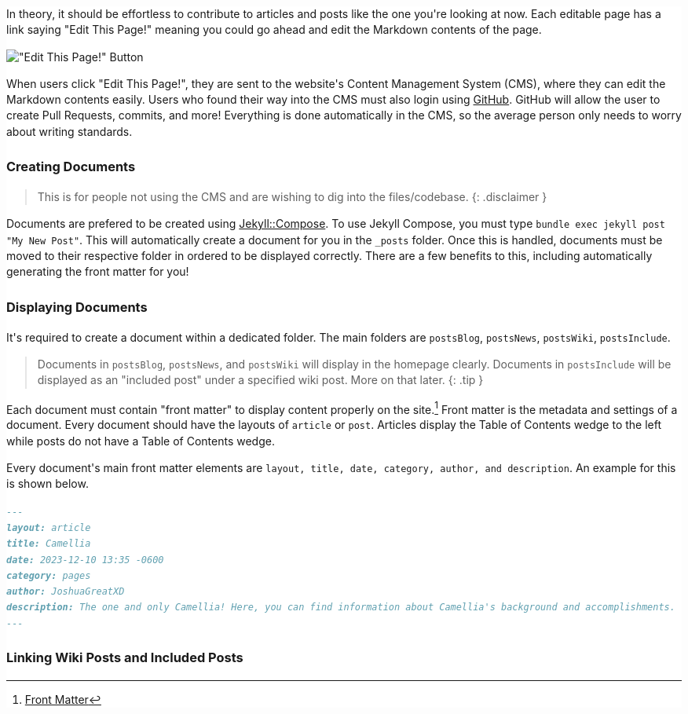 In theory, it should be effortless to contribute to articles and posts like the one you're looking at now. Each editable page has a link saying "Edit This Page!" meaning you could go ahead and edit the Markdown contents of the page.

!["Edit This Page!" Button](https://cdn.camellia.wiki/images/articleImages/contributing/edithtispage.png)

When users click "Edit This Page!", they are sent to the website's Content Management System (CMS), where they can edit the Markdown contents easily. Users who found their way into the CMS must also login using [GitHub](https://github.com/). GitHub will allow the user to create Pull Requests, commits, and more! Everything is done automatically in the CMS, so the average person only needs to worry about writing standards.

### Creating Documents

> This is for people not using the CMS and are wishing to dig into the files/codebase.
{: .disclaimer }

Documents are prefered to be created using [Jekyll::Compose](https://github.com/jekyll/jekyll-compose). To use Jekyll Compose, you must type `bundle exec jekyll post "My New Post"`. This will automatically create a document for you in the `_posts` folder. Once this is handled, documents must be moved to their respective folder in ordered to be displayed correctly. There are a few benefits to this, including automatically generating the front matter for you!

### Displaying Documents

It's required to create a document within a dedicated folder. The main folders are `postsBlog`, `postsNews`, `postsWiki`, `postsInclude`.

> Documents in `postsBlog`, `postsNews`, and `postsWiki` will display in the homepage clearly. Documents in `postsInclude` will be displayed as an "included post" under a specified wiki post. More on that later.
{: .tip }

Each document must contain "front matter" to display content properly on the site.[^2] Front matter is the metadata and settings of a document. Every document should have the layouts of `article` or `post`. Articles display the Table of Contents wedge to the left while posts do not have a Table of Contents wedge.

Every document's main front matter elements are `layout, title, date, category, author, and description`. An example for this is shown below.

```md
---
layout: article
title: Camellia
date: 2023-12-10 13:35 -0600
category: pages
author: JoshuaGreatXD
description: The one and only Camellia! Here, you can find information about Camellia's background and accomplishments.
---
```

### Linking Wiki Posts and Included Posts


[^1]: [What is Markdown?](https://www.knowledgehut.com/blog/web-development/what-is-markdown)
[^2]: [Front Matter](https://frontmatter.codes/docs/markdown)
[^3]: [kramdown](https://kramdown.gettalong.org/index.html)